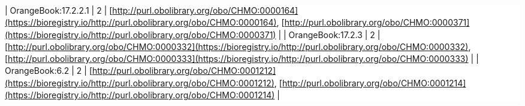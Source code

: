 | OrangeBook:17.2.2.1   |        2 | [http://purl.obolibrary.org/obo/CHMO:0000164](https://bioregistry.io/http://purl.obolibrary.org/obo/CHMO:0000164), [http://purl.obolibrary.org/obo/CHMO:0000371](https://bioregistry.io/http://purl.obolibrary.org/obo/CHMO:0000371)                                                                                                                                                                                                                                                                                                                                                                                                                                                                                                                                                                                                                                                                                                                                                                                                                                                                                                                                                                                                                                                                                                                                                                                                                                                                                                                                                                                                                                     |
| OrangeBook:17.2.3     |        2 | [http://purl.obolibrary.org/obo/CHMO:0000332](https://bioregistry.io/http://purl.obolibrary.org/obo/CHMO:0000332), [http://purl.obolibrary.org/obo/CHMO:0000333](https://bioregistry.io/http://purl.obolibrary.org/obo/CHMO:0000333)                                                                                                                                                                                                                                                                                                                                                                                                                                                                                                                                                                                                                                                                                                                                                                                                                                                                                                                                                                                                                                                                                                                                                                                                                                                                                                                                                                                                                                     |
| OrangeBook:6.2        |        2 | [http://purl.obolibrary.org/obo/CHMO:0001212](https://bioregistry.io/http://purl.obolibrary.org/obo/CHMO:0001212), [http://purl.obolibrary.org/obo/CHMO:0001214](https://bioregistry.io/http://purl.obolibrary.org/obo/CHMO:0001214)                                                                                                                                                                                                                                                                                                                                                                                                                                                                                                                                                                                                                                                                                                                                                                                                                                                                                                                                                                                                                                                                                                                                                                                                                                                                                                                                                                                                                                     |